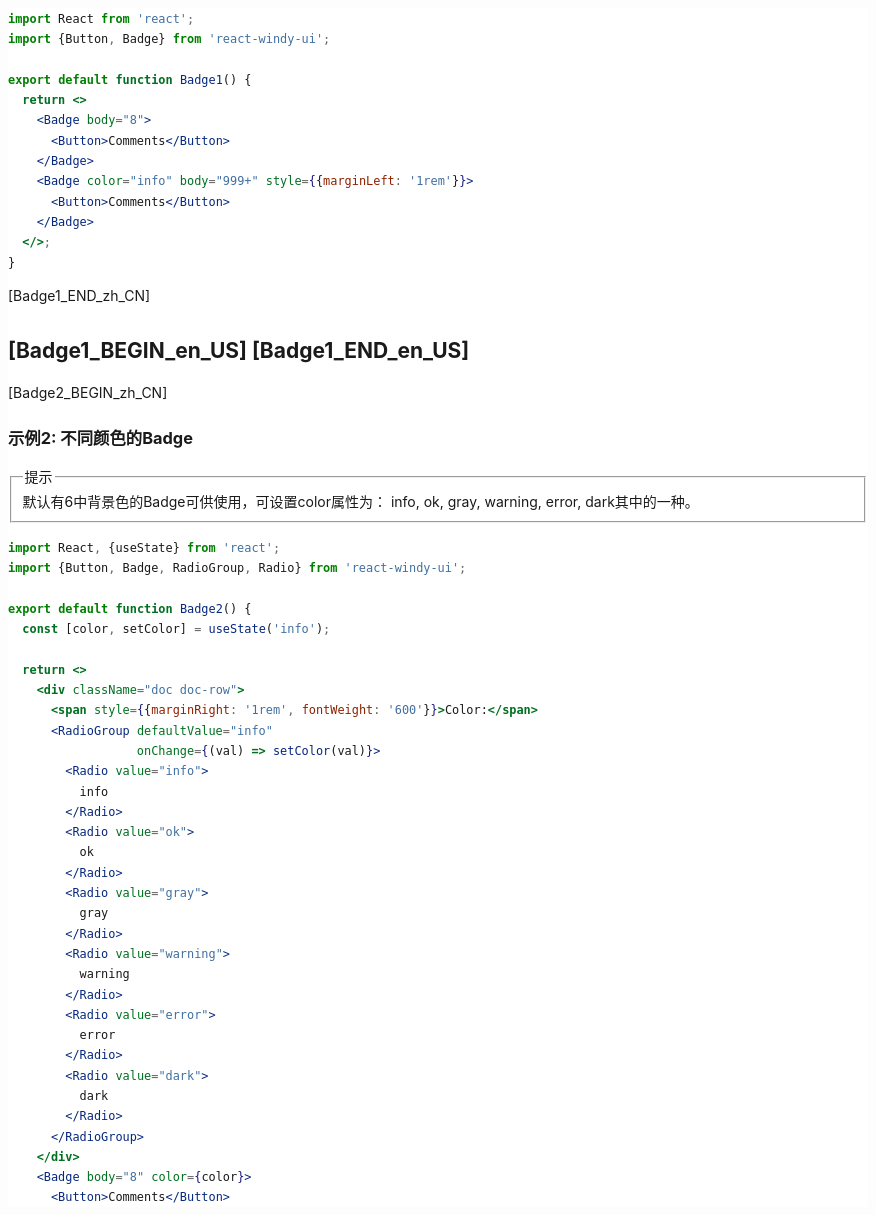 ```jsx
import React from 'react';
import {Button, Badge} from 'react-windy-ui';

export default function Badge1() {
  return <>
    <Badge body="8">
      <Button>Comments</Button>
    </Badge>
    <Badge color="info" body="999+" style={{marginLeft: '1rem'}}>
      <Button>Comments</Button>
    </Badge>
  </>;
}

```
[Badge1_END_zh_CN]

[Badge1_BEGIN_en_US]
[Badge1_END_en_US]
----------------------------------
[Badge2_BEGIN_zh_CN]
### 示例2: 不同颜色的Badge
<fieldset class="doc desc">
  <legend>提示</legend>
  <div class="doc desc-area">
    默认有6中背景色的Badge可供使用，可设置color属性为： info, ok, gray, warning, error, dark其中的一种。
  </div>
</fieldset>

```jsx
import React, {useState} from 'react';
import {Button, Badge, RadioGroup, Radio} from 'react-windy-ui';

export default function Badge2() {
  const [color, setColor] = useState('info');

  return <>
    <div className="doc doc-row">
      <span style={{marginRight: '1rem', fontWeight: '600'}}>Color:</span>
      <RadioGroup defaultValue="info"
                  onChange={(val) => setColor(val)}>
        <Radio value="info">
          info
        </Radio>
        <Radio value="ok">
          ok
        </Radio>
        <Radio value="gray">
          gray
        </Radio>
        <Radio value="warning">
          warning
        </Radio>
        <Radio value="error">
          error
        </Radio>
        <Radio value="dark">
          dark
        </Radio>
      </RadioGroup>
    </div>
    <Badge body="8" color={color}>
      <Button>Comments</Button>
```